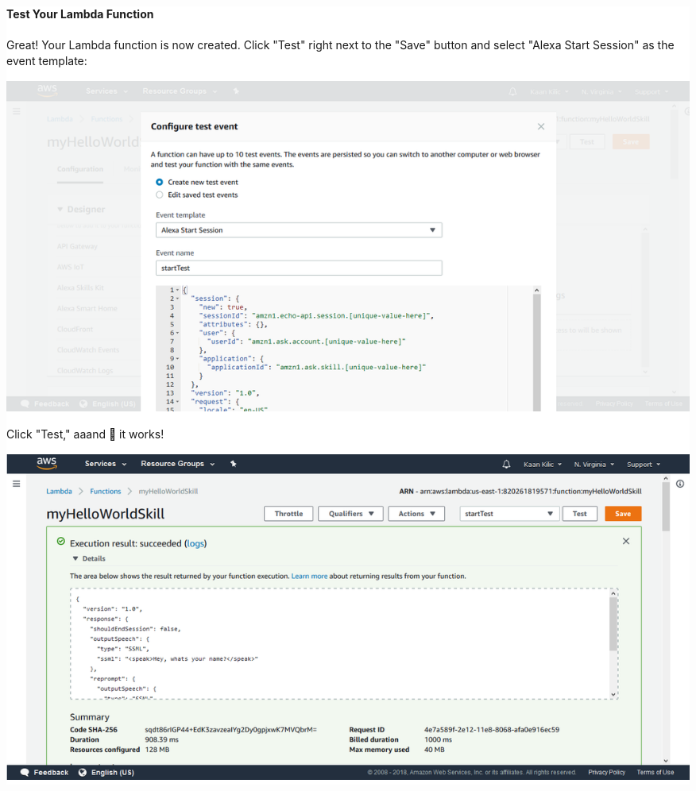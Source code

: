 

#### Test Your Lambda Function

Great! Your Lambda function is now created. Click "Test" right next to the "Save" button and select "Alexa Start Session" as the event template: 

![](./img/aws_lambda_function_11-1.png)

 Click "Test," aaand 🎉 it works! 

![](./img/aws_lambda_function_12.png)

